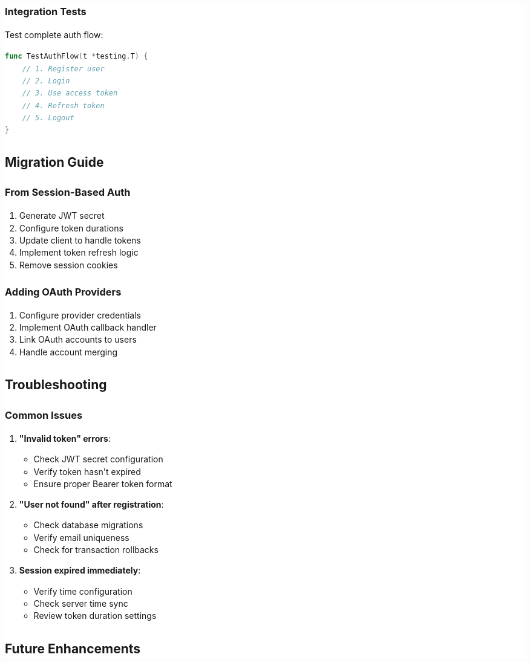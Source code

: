 ### Integration Tests

Test complete auth flow:

```go
func TestAuthFlow(t *testing.T) {
    // 1. Register user
    // 2. Login
    // 3. Use access token
    // 4. Refresh token
    // 5. Logout
}
```

## Migration Guide

### From Session-Based Auth

1. Generate JWT secret
2. Configure token durations
3. Update client to handle tokens
4. Implement token refresh logic
5. Remove session cookies

### Adding OAuth Providers

1. Configure provider credentials
2. Implement OAuth callback handler
3. Link OAuth accounts to users
4. Handle account merging

## Troubleshooting

### Common Issues

1. **"Invalid token" errors**:
   - Check JWT secret configuration
   - Verify token hasn't expired
   - Ensure proper Bearer token format

2. **"User not found" after registration**:
   - Check database migrations
   - Verify email uniqueness
   - Check for transaction rollbacks

3. **Session expired immediately**:
   - Verify time configuration
   - Check server time sync
   - Review token duration settings

## Future Enhancements
